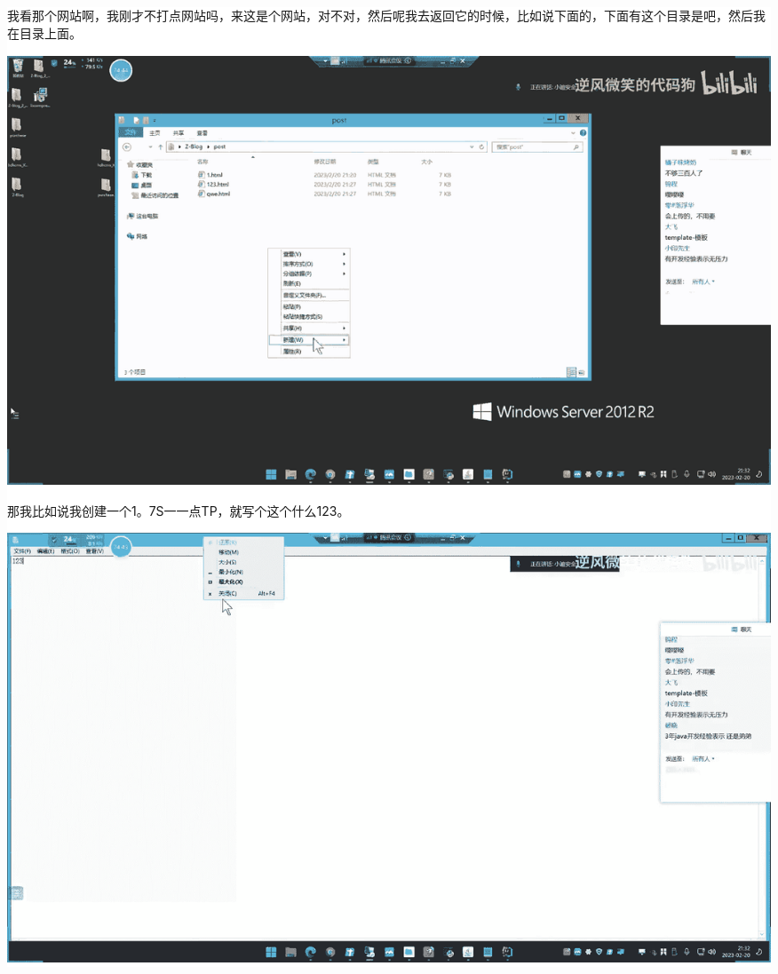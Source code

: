 我看那个网站啊，我刚才不打点网站吗，来这是个网站，对不对，然后呢我去返回它的时候，比如说下面的，下面有这个目录是吧，然后我在目录上面。



![](img/ee936a7b609552bbac906cec97a2ced8_275.png)

那我比如说我创建一个1。7S一一点TP，就写个这个什么123。

![](img/ee936a7b609552bbac906cec97a2ced8_277.png)
